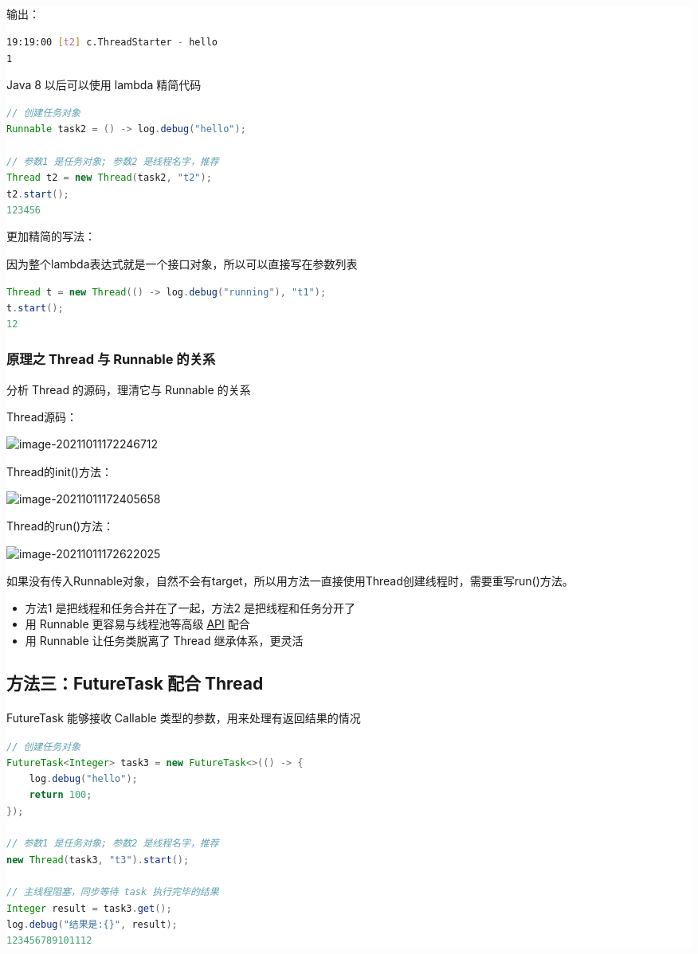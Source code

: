 输出：

```bash
19:19:00 [t2] c.ThreadStarter - hello
1
```

Java 8 以后可以使用 lambda 精简代码

```java
// 创建任务对象
Runnable task2 = () -> log.debug("hello");

// 参数1 是任务对象; 参数2 是线程名字，推荐
Thread t2 = new Thread(task2, "t2");
t2.start();
123456
```

更加精简的写法：

因为整个lambda表达式就是一个接口对象，所以可以直接写在参数列表

```java
Thread t = new Thread(() -> log.debug("running"), "t1");
t.start();
12
```

### 原理之 Thread 与 Runnable 的关系

分析 Thread 的源码，理清它与 Runnable 的关系

Thread源码：

![image-20211011172246712](https://mynotepicbed.oss-cn-beijing.aliyuncs.com/img/a75c974b787e5104eda09d4af717116e.png)

Thread的init()方法：

![image-20211011172405658](https://mynotepicbed.oss-cn-beijing.aliyuncs.com/img/6d4fcc0928e9ab16438067f8a290e4e6.png)

Thread的run()方法：

![image-20211011172622025](https://mynotepicbed.oss-cn-beijing.aliyuncs.com/img/a599260e99d552e6cee7e67eae379314.png)

如果没有传入Runnable对象，自然不会有target，所以用方法一直接使用Thread创建线程时，需要重写run()方法。

- 方法1 是把线程和任务合并在了一起，方法2 是把线程和任务分开了
- 用 Runnable 更容易与线程池等高级 [API](https://so.csdn.net/so/search?q=API&spm=1001.2101.3001.7020) 配合
- 用 Runnable 让任务类脱离了 Thread 继承体系，更灵活

## 方法三：FutureTask 配合 Thread

FutureTask 能够接收 Callable 类型的参数，用来处理有返回结果的情况

```java
// 创建任务对象
FutureTask<Integer> task3 = new FutureTask<>(() -> {
	log.debug("hello");
	return 100;
});

// 参数1 是任务对象; 参数2 是线程名字，推荐
new Thread(task3, "t3").start();

// 主线程阻塞，同步等待 task 执行完毕的结果
Integer result = task3.get();
log.debug("结果是:{}", result);
123456789101112
```
